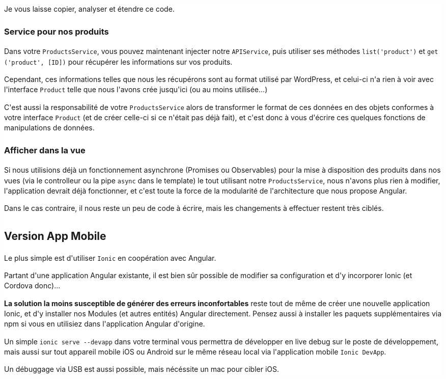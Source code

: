 Je vous laisse copier, analyser et étendre ce code.

### Service pour nos produits

Dans votre `ProductsService`, vous pouvez maintenant injecter notre `APIService`, puis utiliser ses méthodes `list('product')` et `get('product', [ID])` pour récupérer les informations sur vos produits.

Cependant, ces informations telles que nous les récupérons sont au format utilisé par WordPress, et celui-ci n'a rien à voir avec l'interface `Product` telle que nous l'avons crée jusqu'ici (ou au moins utilisée...)

C'est aussi la responsabilité de votre `ProductsService` alors de transformer le format de ces données en des objets conformes à votre interface `Product` (et de créer celle-ci si ce n'était pas déjà fait), et c'est donc à vous d'écrire ces quelques fonctions de manipulations de données.

### Afficher dans la vue

Si nous utilisions déjà un fonctionnement asynchrone (Promises ou Observables) pour la mise à disposition des produits dans nos vues (via le controlleur ou la pipe `async` dans le template) le tout utilisant notre `ProductsService`, nous n'avons plus rien à modifier, l'application devrait déjà fonctionner, et c'est toute la force de la modularité de l'architecture que nous propose Angular.

Dans le cas contraire, il nous reste un peu de code à écrire, mais les changements à effectuer restent très ciblés.

## Version App Mobile

Le plus simple est d'utiliser `Ionic` en coopération avec Angular. 

Partant d'une application Angular existante, il est bien sûr possible de modifier sa configuration et d'y incorporer Ionic (et Cordova donc)...

**La solution la moins susceptible de générer des erreurs inconfortables** reste tout de même de créer une nouvelle application Ionic, et d'y installer nos Modules (et autres entités) Angular directement. Pensez aussi à installer les paquets supplémentaires via npm si vous en utilisiez dans l'application Angular d'origine.

Un simple `ionic serve --devapp` dans votre terminal vous permettra de développer en live debug sur le poste de développement, mais aussi sur tout appareil mobile iOS ou Android sur le même réseau local via l'application mobile `Ionic DevApp`.

Un débuggage via USB est aussi possible, mais nécéssite un mac pour cibler iOS.